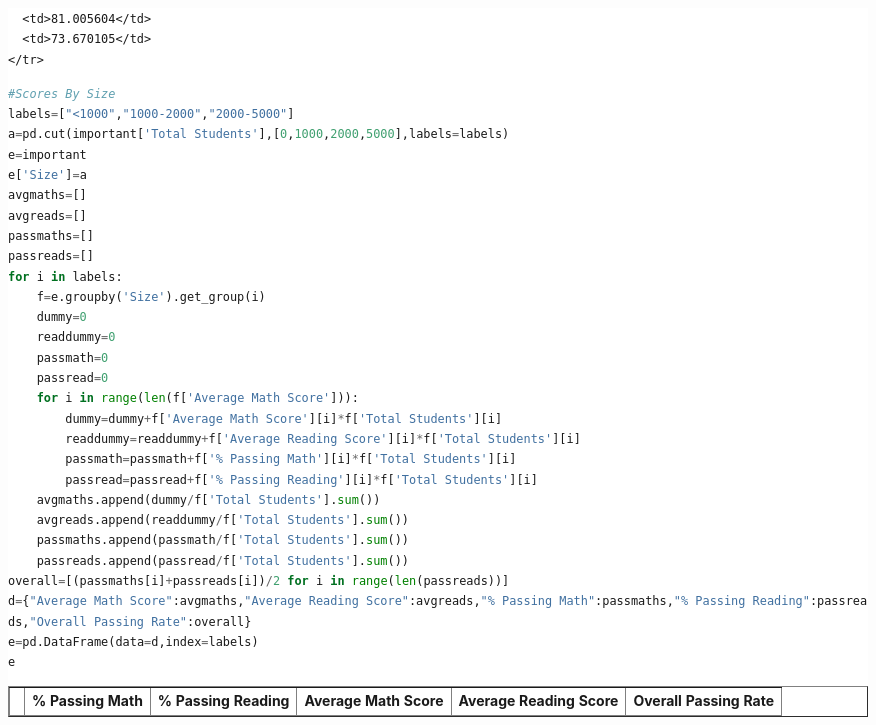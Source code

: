       <td>81.005604</td>
      <td>73.670105</td>
    </tr>
  </tbody>
</table>
</div>




```python
#Scores By Size
labels=["<1000","1000-2000","2000-5000"]
a=pd.cut(important['Total Students'],[0,1000,2000,5000],labels=labels)
e=important
e['Size']=a
avgmaths=[]
avgreads=[]
passmaths=[]
passreads=[]
for i in labels:
    f=e.groupby('Size').get_group(i)
    dummy=0
    readdummy=0
    passmath=0
    passread=0
    for i in range(len(f['Average Math Score'])):
        dummy=dummy+f['Average Math Score'][i]*f['Total Students'][i]
        readdummy=readdummy+f['Average Reading Score'][i]*f['Total Students'][i]
        passmath=passmath+f['% Passing Math'][i]*f['Total Students'][i]
        passread=passread+f['% Passing Reading'][i]*f['Total Students'][i]
    avgmaths.append(dummy/f['Total Students'].sum())
    avgreads.append(readdummy/f['Total Students'].sum())
    passmaths.append(passmath/f['Total Students'].sum())
    passreads.append(passread/f['Total Students'].sum())
overall=[(passmaths[i]+passreads[i])/2 for i in range(len(passreads))]
d={"Average Math Score":avgmaths,"Average Reading Score":avgreads,"% Passing Math":passmaths,"% Passing Reading":passreads,"Overall Passing Rate":overall}
e=pd.DataFrame(data=d,index=labels)
e
```




<div>
<style>
    .dataframe thead tr:only-child th {
        text-align: right;
    }

    .dataframe thead th {
        text-align: left;
    }

    .dataframe tbody tr th {
        vertical-align: top;
    }
</style>
<table border="1" class="dataframe">
  <thead>
    <tr style="text-align: right;">
      <th></th>
      <th>% Passing Math</th>
      <th>% Passing Reading</th>
      <th>Average Math Score</th>
      <th>Average Reading Score</th>
      <th>Overall Passing Rate</th>